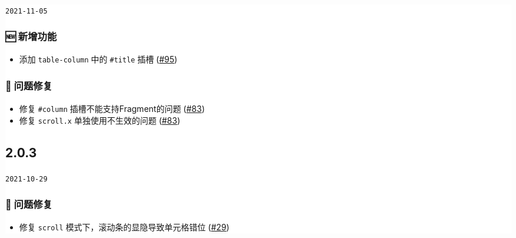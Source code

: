 `2021-11-05`

### 🆕 新增功能

- 添加 `table-column` 中的 `#title` 插槽 ([#95](https://github.com/arco-design/arco-design-vue/pull/95))

### 🐛 问题修复

- 修复 `#column` 插槽不能支持Fragment的问题 ([#83](https://github.com/arco-design/arco-design-vue/pull/83))
- 修复 `scroll.x` 单独使用不生效的问题 ([#83](https://github.com/arco-design/arco-design-vue/pull/83))


## 2.0.3

`2021-10-29`

### 🐛 问题修复

- 修复 `scroll` 模式下，滚动条的显隐导致单元格错位 ([#29](https://github.com/arco-design/arco-design-vue/pull/29))

